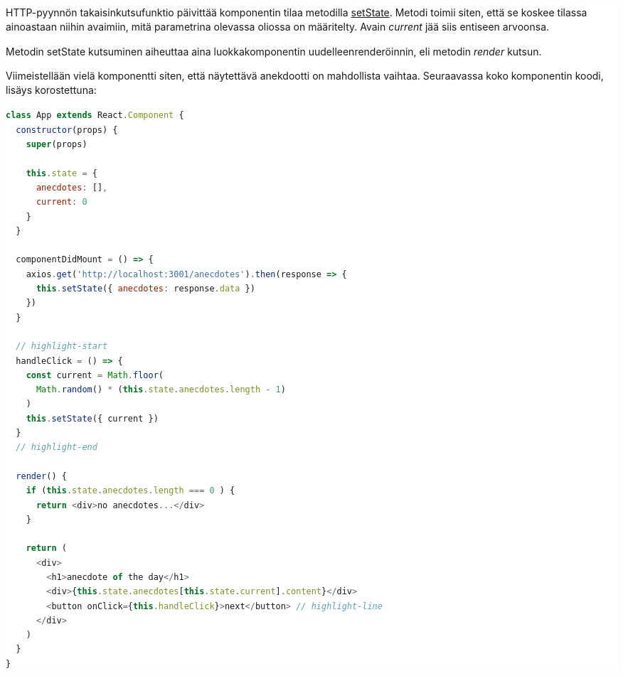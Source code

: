 ```js
```

HTTP-pyynnön takaisinkutsufunktio päivittää komponentin tilaa metodilla [setState](https://reactjs.org/docs/react-component.html#setstate). Metodi toimii siten, että se koskee tilassa ainoastaan niihin avaimiin, mitä parametrina olevassa oliossa on määritelty. Avain <i>current</i> jää siis entiseen arvoonsa.

Metodin setState kutsuminen aiheuttaa aina luokkakomponentin uudelleenrenderöinnin, eli metodin _render_ kutsun.

Viimeistellään vielä komponentti siten, että näytettävä anekdootti on mahdollista vaihtaa. Seuraavassa koko komponentin koodi, lisäys korostettuna:

```js
class App extends React.Component {
  constructor(props) {
    super(props)

    this.state = {
      anecdotes: [],
      current: 0
    }
  }

  componentDidMount = () => {
    axios.get('http://localhost:3001/anecdotes').then(response => {
      this.setState({ anecdotes: response.data })
    })
  }

  // highlight-start
  handleClick = () => {
    const current = Math.floor(
      Math.random() * (this.state.anecdotes.length - 1)
    )
    this.setState({ current })
  }
  // highlight-end

  render() {
    if (this.state.anecdotes.length === 0 ) {
      return <div>no anecdotes...</div>
    }

    return (
      <div>
        <h1>anecdote of the day</h1>
        <div>{this.state.anecdotes[this.state.current].content}</div>
        <button onClick={this.handleClick}>next</button> // highlight-line
      </div>
    )
  }
}
```
